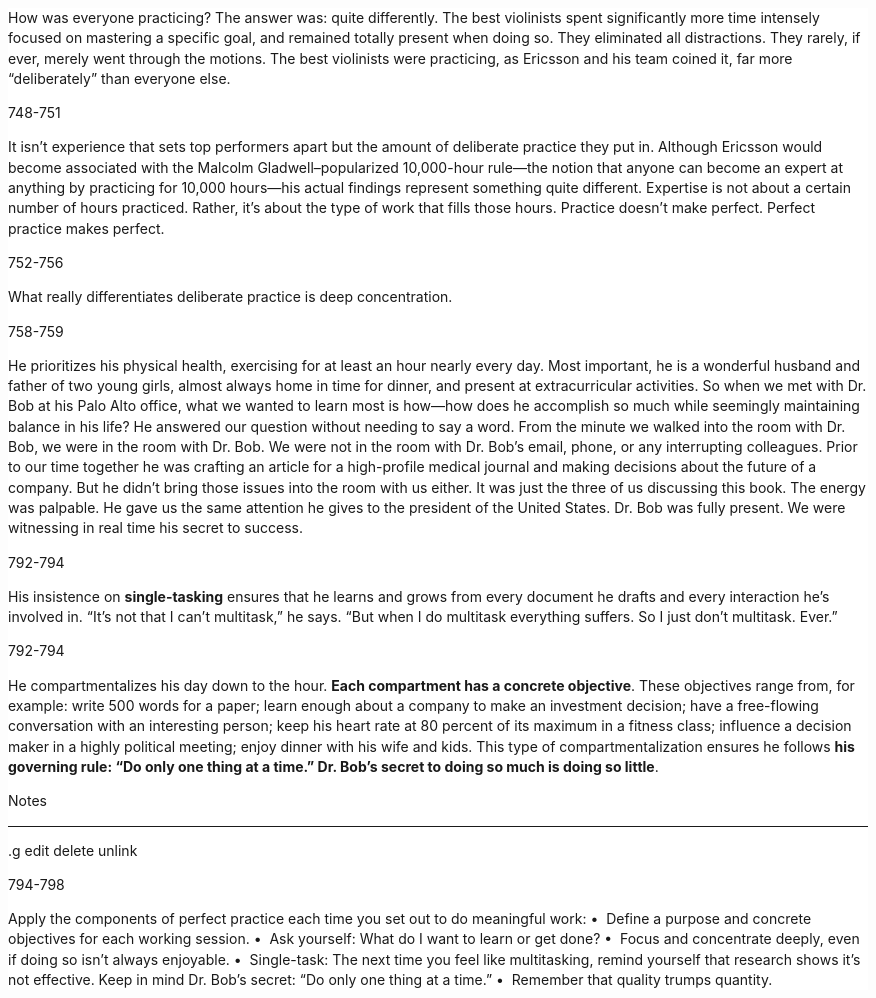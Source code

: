 How was everyone practicing? The answer was: quite differently. The best violinists spent significantly more time intensely focused on mastering a specific goal, and remained totally present when doing so. They eliminated all distractions. They rarely, if ever, merely went through the motions. The best violinists were practicing, as Ericsson and his team coined it, far more “deliberately” than everyone else.

  748-751    

It isn’t experience that sets top performers apart but the amount of deliberate practice they put in. Although Ericsson would become associated with the Malcolm Gladwell–popularized 10,000-hour rule—the notion that anyone can become an expert at anything by practicing for 10,000 hours—his actual findings represent something quite different. Expertise is not about a certain number of hours practiced. Rather, it’s about the type of work that fills those hours. Practice doesn’t make perfect. Perfect practice makes perfect.

  752-756    

What really differentiates deliberate practice is deep concentration.

  758-759    

He prioritizes his physical health, exercising for at least an hour nearly every day. Most important, he is a wonderful husband and father of two young girls, almost always home in time for dinner, and present at extracurricular activities. So when we met with Dr. Bob at his Palo Alto office, what we wanted to learn most is how—how does he accomplish so much while seemingly maintaining balance in his life? He answered our question without needing to say a word. From the minute we walked into the room with Dr. Bob, we were in the room with Dr. Bob. We were not in the room with Dr. Bob’s email, phone, or any interrupting colleagues. Prior to our time together he was crafting an article for a high-profile medical journal and making decisions about the future of a company. But he didn’t bring those issues into the room with us either. It was just the three of us discussing this book. The energy was palpable. He gave us the same attention he gives to the president of the United States. Dr. Bob was fully present. We were witnessing in real time his secret to success.

  792-794    

His insistence on **single-tasking** ensures that he learns and grows from every document he drafts and every interaction he’s involved in. “It’s not that I can’t multitask,” he says. “But when I do multitask everything suffers. So I just don’t multitask. Ever.”

  792-794    

He compartmentalizes his day down to the hour. **Each compartment has a concrete objective**. These objectives range from, for example: write 500 words for a paper; learn enough about a company to make an investment decision; have a free-flowing conversation with an interesting person; keep his heart rate at 80 percent of its maximum in a fitness class; influence a decision maker in a highly political meeting; enjoy dinner with his wife and kids. This type of compartmentalization ensures he follows **his governing rule: “Do only one thing at a time.” Dr. Bob’s secret to doing so much is doing so little**.

Notes

---

.g edit delete unlink

  794-798    

Apply the components of perfect practice each time you set out to do meaningful work: •  Define a purpose and concrete objectives for each working session. •  Ask yourself: What do I want to learn or get done? •  Focus and concentrate deeply, even if doing so isn’t always enjoyable. •  Single-task: The next time you feel like multitasking, remind yourself that research shows it’s not effective. Keep in mind Dr. Bob’s secret: “Do only one thing at a time.” •  Remember that quality trumps quantity.
